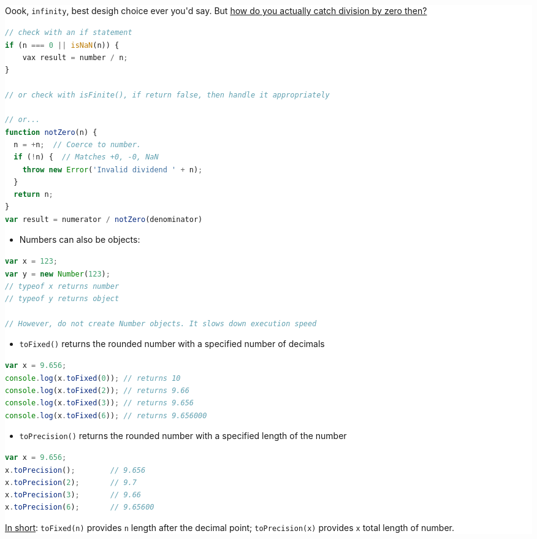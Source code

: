 Oook, `infinity`, best desigh choice ever you'd say. But [how do you actually catch division by zero then?](https://stackoverflow.com/questions/8072323/best-way-to-prevent-handle-divide-by-0-in-javascript)

```js
// check with an if statement
if (n === 0 || isNaN(n)) {
    vax result = number / n;
}

// or check with isFinite(), if return false, then handle it appropriately

// or...
function notZero(n) {
  n = +n;  // Coerce to number.
  if (!n) {  // Matches +0, -0, NaN
    throw new Error('Invalid dividend ' + n);
  }
  return n;
}
var result = numerator / notZero(denominator)
```

- Numbers can also be objects:

```js
var x = 123;
var y = new Number(123);
// typeof x returns number
// typeof y returns object

// However, do not create Number objects. It slows down execution speed
```

- `toFixed()` returns the rounded number with a specified number of decimals

```js
var x = 9.656;
console.log(x.toFixed(0)); // returns 10
console.log(x.toFixed(2)); // returns 9.66
console.log(x.toFixed(3)); // returns 9.656
console.log(x.toFixed(6)); // returns 9.656000
```

- `toPrecision()` returns the rounded number with a specified length of the number

```js
var x = 9.656;
x.toPrecision();        // 9.656
x.toPrecision(2);       // 9.7
x.toPrecision(3);       // 9.66
x.toPrecision(6);       // 9.65600
```
[In short](https://stackoverflow.com/questions/3337849/difference-between-tofixed-and-toprecision): `toFixed(n)` provides `n` length after the decimal point; `toPrecision(x)` provides `x` total length of number.
